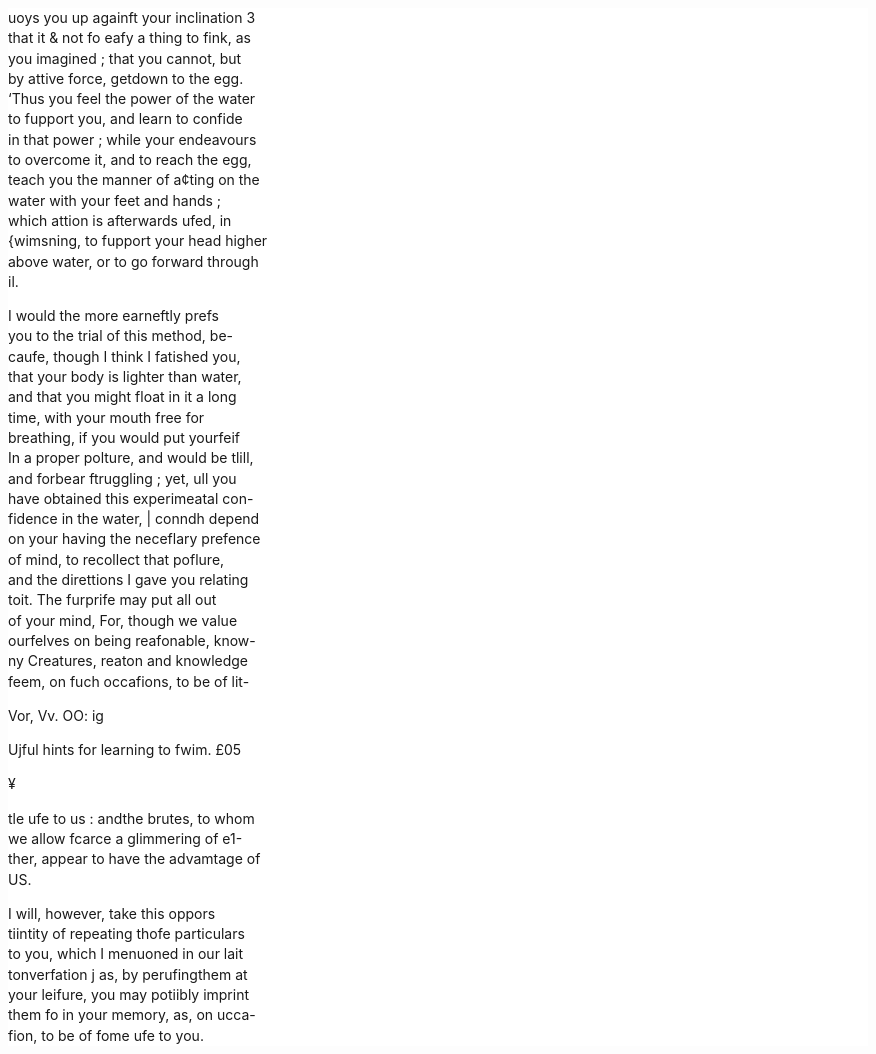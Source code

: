 uoys you up againft your inclination 3  
that it &amp; not fo eafy a thing to fink, as  
you imagined ; that you cannot, but  
by attive force, getdown to the egg.  
‘Thus you feel the power of the water  
to fupport you, and learn to confide  
in that power ; while your endeavours  
to overcome it, and to reach the egg,  
teach you the manner of a¢ting on the  
water with your feet and hands ;  
which attion is afterwards ufed, in  
{wimsning, to fupport your head higher  
above water, or to go forward through  
il.  
  
I would the more earneftly prefs  
you to the trial of this method, be-  
caufe, though I think I fatished you,  
that your body is lighter than water,  
and that you might float in it a long  
time, with your mouth free for  
breathing, if you would put yourfeif  
In a proper polture, and would be tlill,  
and forbear ftruggling ; yet, ull you  
have obtained this experimeatal con-  
fidence in the water, | conndh depend  
on your having the neceflary prefence  
of mind, to recollect that poflure,  
and the direttions I gave you relating  
toit. The furprife may put all out  
of your mind, For, though we value  
ourfelves on being reafonable, know-  
ny Creatures, reaton and knowledge  
feem, on fuch occafions, to be of lit-  
  
Vor, Vv. OO: ig  
  
  
  
  
  
Ujful hints for learning to fwim. £05  
  
¥  
  
tle ufe to us : andthe brutes, to whom  
we allow fcarce a glimmering of e1-  
ther, appear to have the advamtage of  
US.  
  
I will, however, take this oppors  
tiintity of repeating thofe particulars  
to you, which I menuoned in our lait  
tonverfation j as, by perufingthem at  
your leifure, you may potiibly imprint  
them fo in your memory, as, on ucca-  
fion, to be of fome ufe to you.  
  